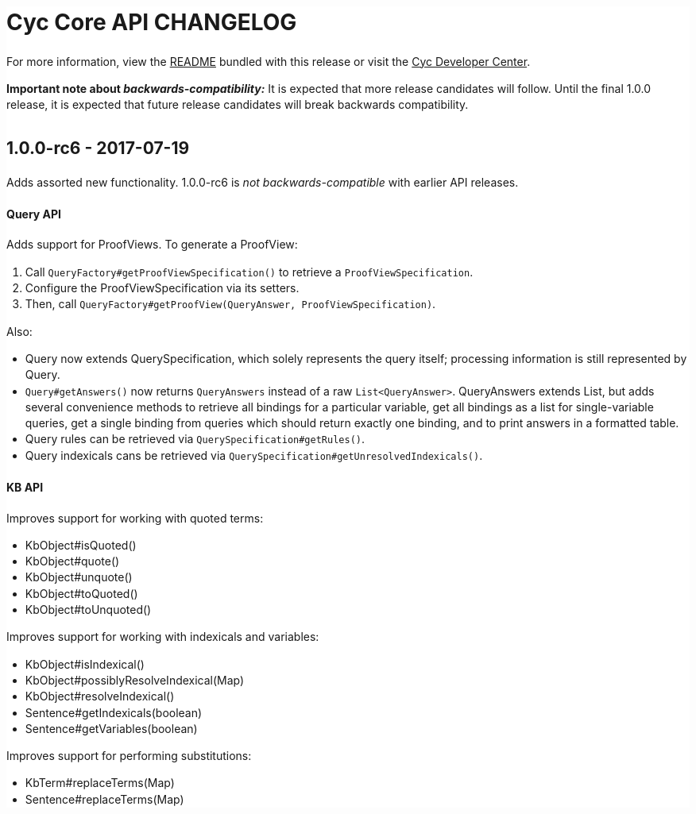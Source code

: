 Cyc Core API CHANGELOG
======================

For more information, view the [README](README.md) bundled with this release or visit the
[Cyc Developer Center](http://dev.cyc.com/api/core/).

**Important note about _backwards-compatibility:_** It is expected that more release candidates will
follow. Until the final 1.0.0 release, it is expected that future release candidates will break
backwards compatibility.


1.0.0-rc6 - 2017-07-19
----------------------

Adds assorted new functionality. 1.0.0-rc6 is _not backwards-compatible_ with earlier API releases.

#### Query API

Adds support for ProofViews. To generate a ProofView:

1. Call `QueryFactory#getProofViewSpecification()` to retrieve a `ProofViewSpecification`.
2. Configure the ProofViewSpecification via its setters.
3. Then, call `QueryFactory#getProofView(QueryAnswer, ProofViewSpecification)`.

Also:

* Query now extends QuerySpecification, which solely represents the query itself; processing 
  information is still represented by Query.
* `Query#getAnswers()` now returns `QueryAnswers` instead of a raw `List<QueryAnswer>`. QueryAnswers
  extends List<QueryAnswer>, but adds several convenience methods to retrieve all bindings for a
  particular variable, get all bindings as a list for single-variable queries, get a single binding
  from queries which should return exactly one binding, and to print answers in a formatted table.
* Query rules can be retrieved via `QuerySpecification#getRules()`.
* Query indexicals cans be retrieved via `QuerySpecification#getUnresolvedIndexicals()`.

#### KB API

Improves support for working with quoted terms:

* KbObject#isQuoted()
* KbObject#quote()
* KbObject#unquote()
* KbObject#toQuoted()
* KbObject#toUnquoted()

Improves support for working with indexicals and variables:

* KbObject#isIndexical()
* KbObject#possiblyResolveIndexical(Map)
* KbObject#resolveIndexical()
* Sentence#getIndexicals(boolean)
* Sentence#getVariables(boolean)

Improves support for performing substitutions:

* KbTerm#replaceTerms(Map)
* Sentence#replaceTerms(Map)

